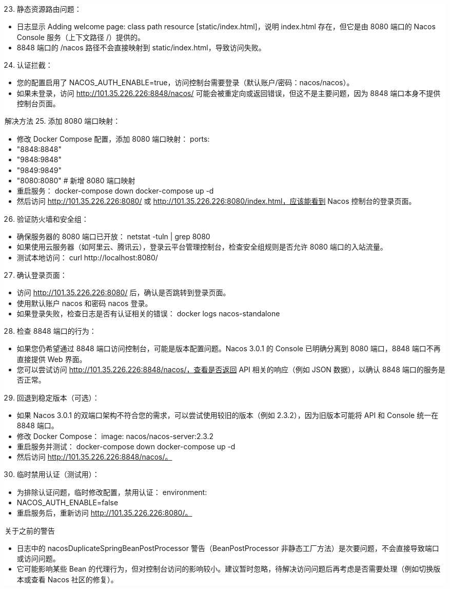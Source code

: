 23. 静态资源路由问题：
  - 日志显示 Adding welcome page: class path resource [static/index.html]，说明 index.html 存在，但它是由 8080 端口的 Nacos Console 服务（上下文路径 /）提供的。
  - 8848 端口的 /nacos 路径不会直接映射到 static/index.html，导致访问失败。

24. 认证拦截：
  - 您的配置启用了 NACOS_AUTH_ENABLE=true，访问控制台需要登录（默认账户/密码：nacos/nacos）。
  - 如果未登录，访问 http://101.35.226.226:8848/nacos/ 可能会被重定向或返回错误，但这不是主要问题，因为 8848 端口本身不提供控制台页面。

解决方法
25. 添加 8080 端口映射：
  - 修改 Docker Compose 配置，添加 8080 端口映射：
ports:
  - "8848:8848"
  - "9848:9848"
  - "9849:9849"
  - "8080:8080"  # 新增 8080 端口映射
  - 重启服务：
docker-compose down
docker-compose up -d
  - 然后访问 http://101.35.226.226:8080/ 或 http://101.35.226.226:8080/index.html，应该能看到 Nacos 控制台的登录页面。

26. 验证防火墙和安全组：
  - 确保服务器的 8080 端口已开放：
netstat -tuln | grep 8080
  - 如果使用云服务器（如阿里云、腾讯云），登录云平台管理控制台，检查安全组规则是否允许 8080 端口的入站流量。
  - 测试本地访问：
curl http://localhost:8080/

27. 确认登录页面：
  - 访问 http://101.35.226.226:8080/ 后，确认是否跳转到登录页面。
  - 使用默认账户 nacos 和密码 nacos 登录。
  - 如果登录失败，检查日志是否有认证相关的错误：
docker logs nacos-standalone

28. 检查 8848 端口的行为：
  - 如果您仍希望通过 8848 端口访问控制台，可能是版本配置问题。Nacos 3.0.1 的 Console 已明确分离到 8080 端口，8848 端口不再直接提供 Web 界面。
  - 您可以尝试访问 http://101.35.226.226:8848/nacos/，查看是否返回 API 相关的响应（例如 JSON 数据），以确认 8848 端口的服务是否正常。

29. 回退到稳定版本（可选）：
  - 如果 Nacos 3.0.1 的双端口架构不符合您的需求，可以尝试使用较旧的版本（例如 2.3.2），因为旧版本可能将 API 和 Console 统一在 8848 端口。
  - 修改 Docker Compose：
image: nacos/nacos-server:2.3.2
  - 重启服务并测试：
docker-compose down
docker-compose up -d
  - 然后访问 http://101.35.226.226:8848/nacos/。

30. 临时禁用认证（测试用）：
  - 为排除认证问题，临时修改配置，禁用认证：
environment:
  - NACOS_AUTH_ENABLE=false
  - 重启服务后，重新访问 http://101.35.226.226:8080/。

关于之前的警告
- 日志中的 nacosDuplicateSpringBeanPostProcessor 警告（BeanPostProcessor 非静态工厂方法）是次要问题，不会直接导致端口或访问问题。
- 它可能影响某些 Bean 的代理行为，但对控制台访问的影响较小。建议暂时忽略，待解决访问问题后再考虑是否需要处理（例如切换版本或查看 Nacos 社区的修复）。
